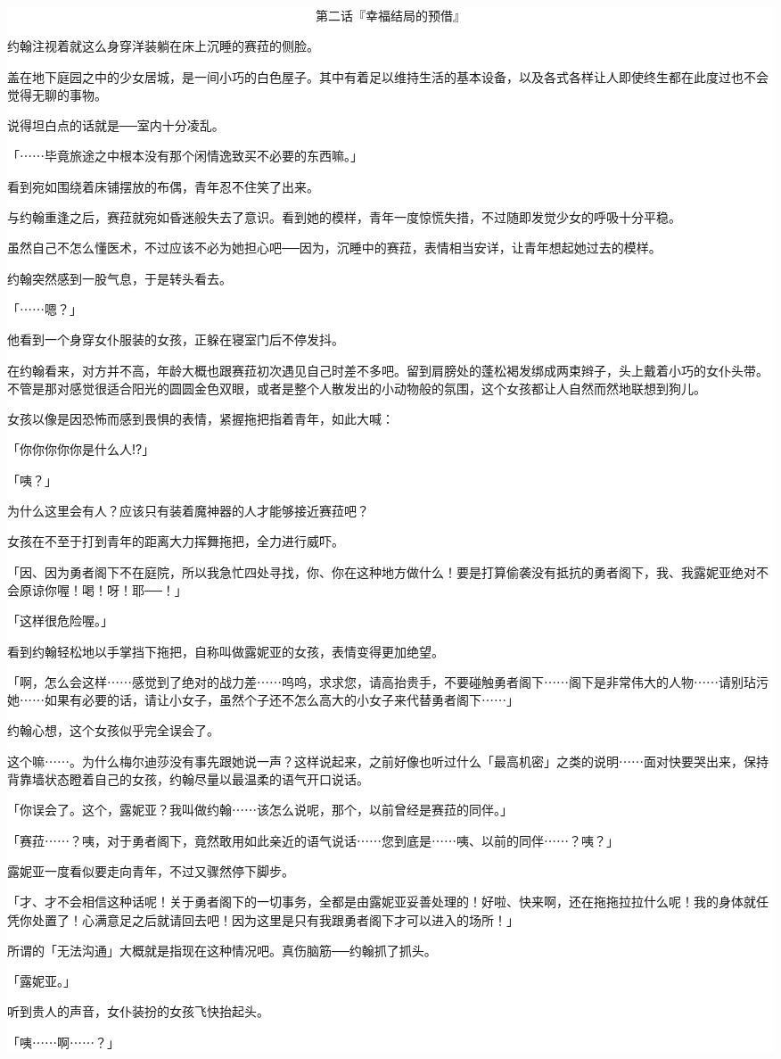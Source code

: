 <p align="center">第二话『幸福结局的预借』</p>

约翰注视着就这么身穿洋装躺在床上沉睡的赛菈的侧脸。

盖在地下庭园之中的少女居城，是一间小巧的白色屋子。其中有着足以维持生活的基本设备，以及各式各样让人即使终生都在此度过也不会觉得无聊的事物。

说得坦白点的话就是──室内十分凌乱。

「⋯⋯毕竟旅途之中根本没有那个闲情逸致买不必要的东西嘛。」

看到宛如围绕着床铺摆放的布偶，青年忍不住笑了出来。

与约翰重逢之后，赛菈就宛如昏迷般失去了意识。看到她的模样，青年一度惊慌失措，不过随即发觉少女的呼吸十分平稳。

虽然自己不怎么懂医术，不过应该不必为她担心吧──因为，沉睡中的赛菈，表情相当安详，让青年想起她过去的模样。

约翰突然感到一股气息，于是转头看去。

「⋯⋯嗯？」

他看到一个身穿女仆服装的女孩，正躲在寝室门后不停发抖。

在约翰看来，对方并不高，年龄大概也跟赛菈初次遇见自己时差不多吧。留到肩膀处的蓬松褐发绑成两束辫子，头上戴着小巧的女仆头带。不管是那对感觉很适合阳光的圆圆金色双眼，或者是整个人散发出的小动物般的氛围，这个女孩都让人自然而然地联想到狗儿。

女孩以像是因恐怖而感到畏惧的表情，紧握拖把指着青年，如此大喊：

「你你你你你是什么人!?」

「咦？」

为什么这里会有人？应该只有装着魔神器的人才能够接近赛菈吧？

女孩在不至于打到青年的距离大力挥舞拖把，全力进行威吓。

「因、因为勇者阁下不在庭院，所以我急忙四处寻找，你、你在这种地方做什么！要是打算偷袭没有抵抗的勇者阁下，我、我露妮亚绝对不会原谅你喔！喝！呀！耶──！」

「这样很危险喔。」

看到约翰轻松地以手掌挡下拖把，自称叫做露妮亚的女孩，表情变得更加绝望。

「啊，怎么会这样⋯⋯感觉到了绝对的战力差⋯⋯呜呜，求求您，请高抬贵手，不要碰触勇者阁下⋯⋯阁下是非常伟大的人物⋯⋯请别玷污她⋯⋯如果有必要的话，请让小女子，虽然个子还不怎么高大的小女子来代替勇者阁下⋯⋯」

约翰心想，这个女孩似乎完全误会了。

这个嘛⋯⋯。为什么梅尔迪莎没有事先跟她说一声？这样说起来，之前好像也听过什么「最高机密」之类的说明⋯⋯面对快要哭出来，保持背靠墙状态瞪着自己的女孩，约翰尽量以最温柔的语气开口说话。

「你误会了。这个，露妮亚？我叫做约翰⋯⋯该怎么说呢，那个，以前曾经是赛菈的同伴。」

「赛菈⋯⋯？咦，对于勇者阁下，竟然敢用如此亲近的语气说话⋯⋯您到底是⋯⋯咦、以前的同伴⋯⋯？咦？」

露妮亚一度看似要走向青年，不过又骤然停下脚步。

「才、才不会相信这种话呢！关于勇者阁下的一切事务，全都是由露妮亚妥善处理的！好啦、快来啊，还在拖拖拉拉什么呢！我的身体就任凭你处置了！心满意足之后就请回去吧！因为这里是只有我跟勇者阁下才可以进入的场所！」

所谓的「无法沟通」大概就是指现在这种情况吧。真伤脑筋──约翰抓了抓头。

「露妮亚。」

听到贵人的声音，女仆装扮的女孩飞快抬起头。

「咦⋯⋯啊⋯⋯？」
